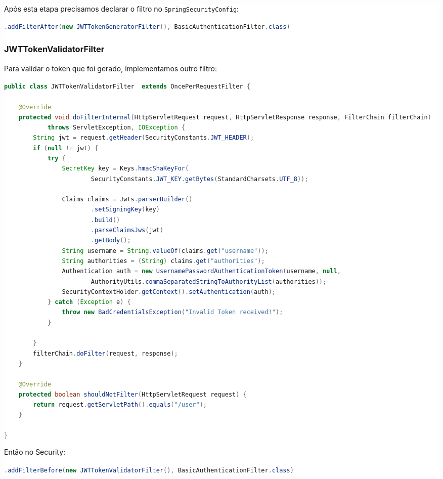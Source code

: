 Após esta etapa precisamos declarar o filtro no `SpringSecurityConfig`:

```java
.addFilterAfter(new JWTTokenGeneratorFilter(), BasicAuthenticationFilter.class)
```



### JWTTokenValidatorFilter

Para validar o token que foi gerado, implementamos outro filtro:

```java
public class JWTTokenValidatorFilter  extends OncePerRequestFilter {

    @Override
    protected void doFilterInternal(HttpServletRequest request, HttpServletResponse response, FilterChain filterChain)
            throws ServletException, IOException {
        String jwt = request.getHeader(SecurityConstants.JWT_HEADER);
        if (null != jwt) {
            try {
                SecretKey key = Keys.hmacShaKeyFor(
                        SecurityConstants.JWT_KEY.getBytes(StandardCharsets.UTF_8));

                Claims claims = Jwts.parserBuilder()
                        .setSigningKey(key)
                        .build()
                        .parseClaimsJws(jwt)
                        .getBody();
                String username = String.valueOf(claims.get("username"));
                String authorities = (String) claims.get("authorities");
                Authentication auth = new UsernamePasswordAuthenticationToken(username, null,
                        AuthorityUtils.commaSeparatedStringToAuthorityList(authorities));
                SecurityContextHolder.getContext().setAuthentication(auth);
            } catch (Exception e) {
                throw new BadCredentialsException("Invalid Token received!");
            }

        }
        filterChain.doFilter(request, response);
    }

    @Override
    protected boolean shouldNotFilter(HttpServletRequest request) {
        return request.getServletPath().equals("/user");
    }

}
```

Então no Security:

```java
.addFilterBefore(new JWTTokenValidatorFilter(), BasicAuthenticationFilter.class)
```
